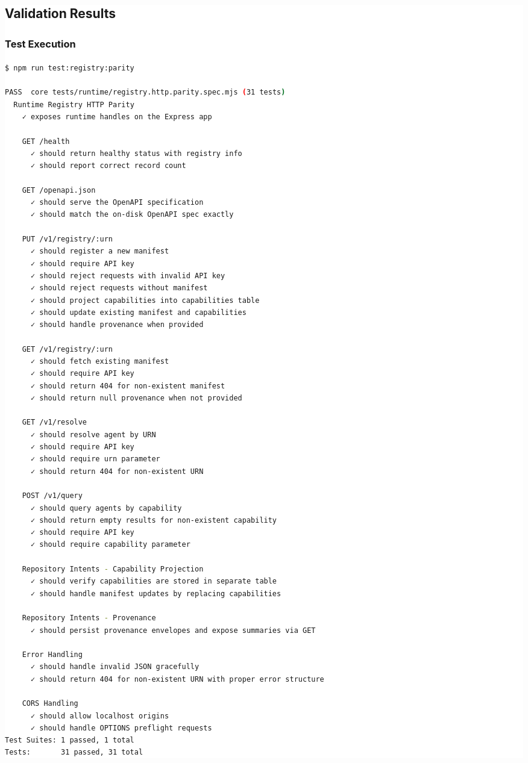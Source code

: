 
## Validation Results

### Test Execution

```bash
$ npm run test:registry:parity

PASS  core tests/runtime/registry.http.parity.spec.mjs (31 tests)
  Runtime Registry HTTP Parity
    ✓ exposes runtime handles on the Express app
    
    GET /health
      ✓ should return healthy status with registry info
      ✓ should report correct record count
    
    GET /openapi.json
      ✓ should serve the OpenAPI specification
      ✓ should match the on-disk OpenAPI spec exactly
    
    PUT /v1/registry/:urn
      ✓ should register a new manifest
      ✓ should require API key
      ✓ should reject requests with invalid API key
      ✓ should reject requests without manifest
      ✓ should project capabilities into capabilities table
      ✓ should update existing manifest and capabilities
      ✓ should handle provenance when provided
    
    GET /v1/registry/:urn
      ✓ should fetch existing manifest
      ✓ should require API key
      ✓ should return 404 for non-existent manifest
      ✓ should return null provenance when not provided
    
    GET /v1/resolve
      ✓ should resolve agent by URN
      ✓ should require API key
      ✓ should require urn parameter
      ✓ should return 404 for non-existent URN
    
    POST /v1/query
      ✓ should query agents by capability
      ✓ should return empty results for non-existent capability
      ✓ should require API key
      ✓ should require capability parameter
    
    Repository Intents - Capability Projection
      ✓ should verify capabilities are stored in separate table
      ✓ should handle manifest updates by replacing capabilities
    
    Repository Intents - Provenance
      ✓ should persist provenance envelopes and expose summaries via GET
    
    Error Handling
      ✓ should handle invalid JSON gracefully
      ✓ should return 404 for non-existent URN with proper error structure
    
    CORS Handling
      ✓ should allow localhost origins
      ✓ should handle OPTIONS preflight requests
Test Suites: 1 passed, 1 total
Tests:       31 passed, 31 total
```